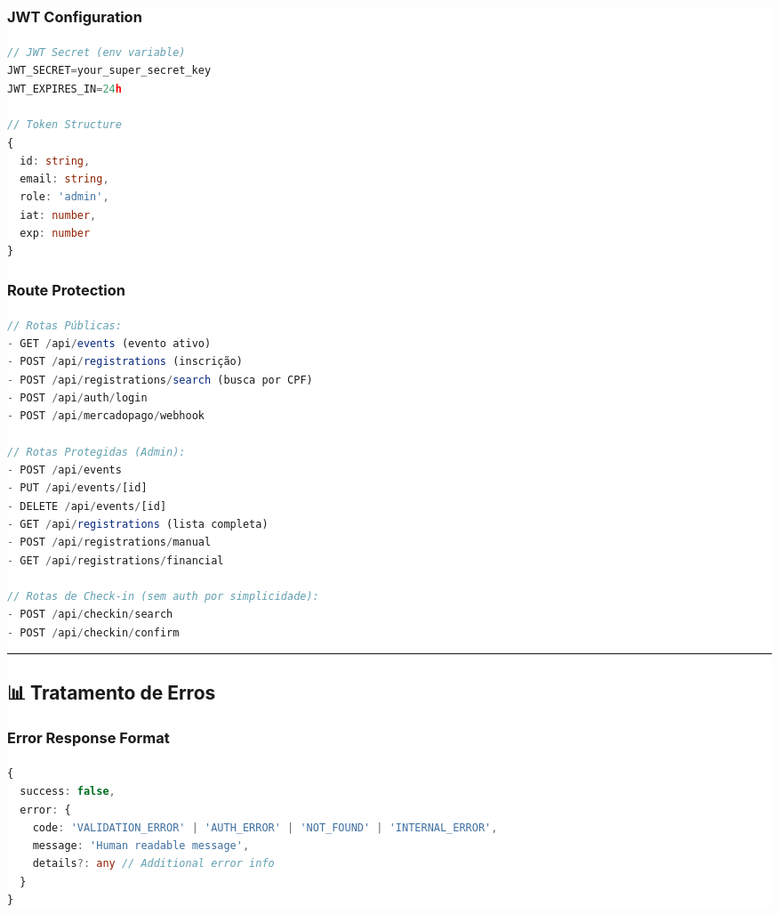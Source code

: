 ### JWT Configuration

```typescript
// JWT Secret (env variable)
JWT_SECRET=your_super_secret_key
JWT_EXPIRES_IN=24h

// Token Structure
{
  id: string,
  email: string,
  role: 'admin',
  iat: number,
  exp: number
}
```

### Route Protection

```typescript
// Rotas Públicas:
- GET /api/events (evento ativo)
- POST /api/registrations (inscrição)
- POST /api/registrations/search (busca por CPF)
- POST /api/auth/login
- POST /api/mercadopago/webhook

// Rotas Protegidas (Admin):
- POST /api/events
- PUT /api/events/[id]
- DELETE /api/events/[id]
- GET /api/registrations (lista completa)
- POST /api/registrations/manual
- GET /api/registrations/financial

// Rotas de Check-in (sem auth por simplicidade):
- POST /api/checkin/search
- POST /api/checkin/confirm
```

---

## 📊 Tratamento de Erros

### Error Response Format

```typescript
{
  success: false,
  error: {
    code: 'VALIDATION_ERROR' | 'AUTH_ERROR' | 'NOT_FOUND' | 'INTERNAL_ERROR',
    message: 'Human readable message',
    details?: any // Additional error info
  }
}
```
